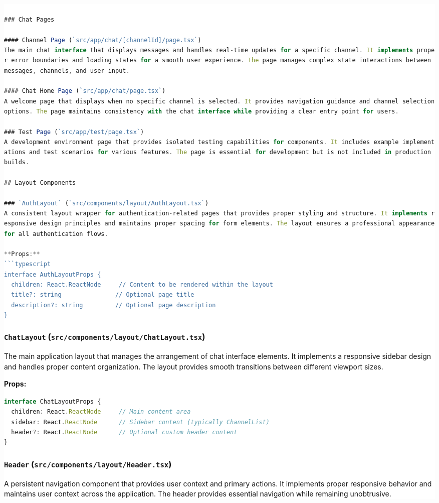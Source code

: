 ```typescript

### Chat Pages

#### Channel Page (`src/app/chat/[channelId]/page.tsx`)
The main chat interface that displays messages and handles real-time updates for a specific channel. It implements proper error boundaries and loading states for a smooth user experience. The page manages complex state interactions between messages, channels, and user input.

#### Chat Home Page (`src/app/chat/page.tsx`)
A welcome page that displays when no specific channel is selected. It provides navigation guidance and channel selection options. The page maintains consistency with the chat interface while providing a clear entry point for users.

### Test Page (`src/app/test/page.tsx`)
A development environment page that provides isolated testing capabilities for components. It includes example implementations and test scenarios for various features. The page is essential for development but is not included in production builds.

## Layout Components

### `AuthLayout` (`src/components/layout/AuthLayout.tsx`)
A consistent layout wrapper for authentication-related pages that provides proper styling and structure. It implements responsive design principles and maintains proper spacing for form elements. The layout ensures a professional appearance for all authentication flows.

**Props:**
```typescript
interface AuthLayoutProps {
  children: React.ReactNode     // Content to be rendered within the layout
  title?: string               // Optional page title
  description?: string         // Optional page description
}
```

### `ChatLayout` (`src/components/layout/ChatLayout.tsx`)
The main application layout that manages the arrangement of chat interface elements. It implements a responsive sidebar design and handles proper content organization. The layout provides smooth transitions between different viewport sizes.

**Props:**
```typescript
interface ChatLayoutProps {
  children: React.ReactNode     // Main content area
  sidebar: React.ReactNode      // Sidebar content (typically ChannelList)
  header?: React.ReactNode      // Optional custom header content
}
```

### `Header` (`src/components/layout/Header.tsx`)
A persistent navigation component that provides user context and primary actions. It implements proper responsive behavior and maintains user context across the application. The header provides essential navigation while remaining unobtrusive.
